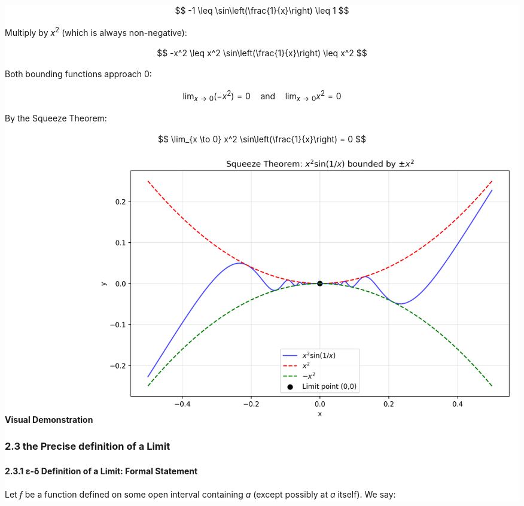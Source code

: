 $$
-1 \leq \sin\left(\frac{1}{x}\right) \leq 1
$$

Multiply by $x^2$ (which is always non-negative):

$$
-x^2 \leq x^2 \sin\left(\frac{1}{x}\right) \leq x^2
$$

Both bounding functions approach 0:

$$
\lim_{x \to 0} (-x^2) = 0 \quad \text{and} \quad \lim_{x \to 0} x^2 = 0
$$

By the Squeeze Theorem:

$$
\lim_{x \to 0} x^2 \sin\left(\frac{1}{x}\right) = 0
$$

**Visual Demonstration**
<img src="images/squeeze_sin_demo.png" alt="Squeeze Sin Demo" width="700" height="450">

### 2.3 the Precise definition of a Limit
#### 2.3.1 ε-δ Definition of a Limit: Formal Statement
Let $f$ be a function defined on some open interval containing $a$ (except possibly at $a$ itself). We say:
